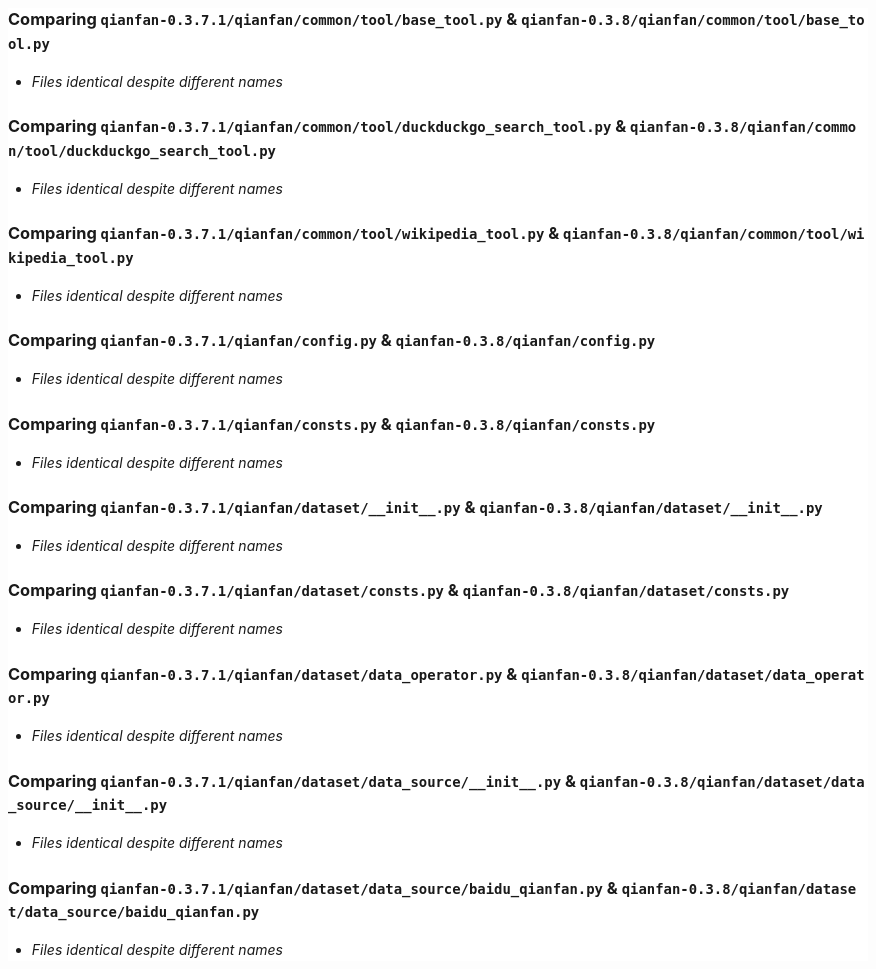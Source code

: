 ### Comparing `qianfan-0.3.7.1/qianfan/common/tool/base_tool.py` & `qianfan-0.3.8/qianfan/common/tool/base_tool.py`

 * *Files identical despite different names*

### Comparing `qianfan-0.3.7.1/qianfan/common/tool/duckduckgo_search_tool.py` & `qianfan-0.3.8/qianfan/common/tool/duckduckgo_search_tool.py`

 * *Files identical despite different names*

### Comparing `qianfan-0.3.7.1/qianfan/common/tool/wikipedia_tool.py` & `qianfan-0.3.8/qianfan/common/tool/wikipedia_tool.py`

 * *Files identical despite different names*

### Comparing `qianfan-0.3.7.1/qianfan/config.py` & `qianfan-0.3.8/qianfan/config.py`

 * *Files identical despite different names*

### Comparing `qianfan-0.3.7.1/qianfan/consts.py` & `qianfan-0.3.8/qianfan/consts.py`

 * *Files identical despite different names*

### Comparing `qianfan-0.3.7.1/qianfan/dataset/__init__.py` & `qianfan-0.3.8/qianfan/dataset/__init__.py`

 * *Files identical despite different names*

### Comparing `qianfan-0.3.7.1/qianfan/dataset/consts.py` & `qianfan-0.3.8/qianfan/dataset/consts.py`

 * *Files identical despite different names*

### Comparing `qianfan-0.3.7.1/qianfan/dataset/data_operator.py` & `qianfan-0.3.8/qianfan/dataset/data_operator.py`

 * *Files identical despite different names*

### Comparing `qianfan-0.3.7.1/qianfan/dataset/data_source/__init__.py` & `qianfan-0.3.8/qianfan/dataset/data_source/__init__.py`

 * *Files identical despite different names*

### Comparing `qianfan-0.3.7.1/qianfan/dataset/data_source/baidu_qianfan.py` & `qianfan-0.3.8/qianfan/dataset/data_source/baidu_qianfan.py`

 * *Files identical despite different names*
